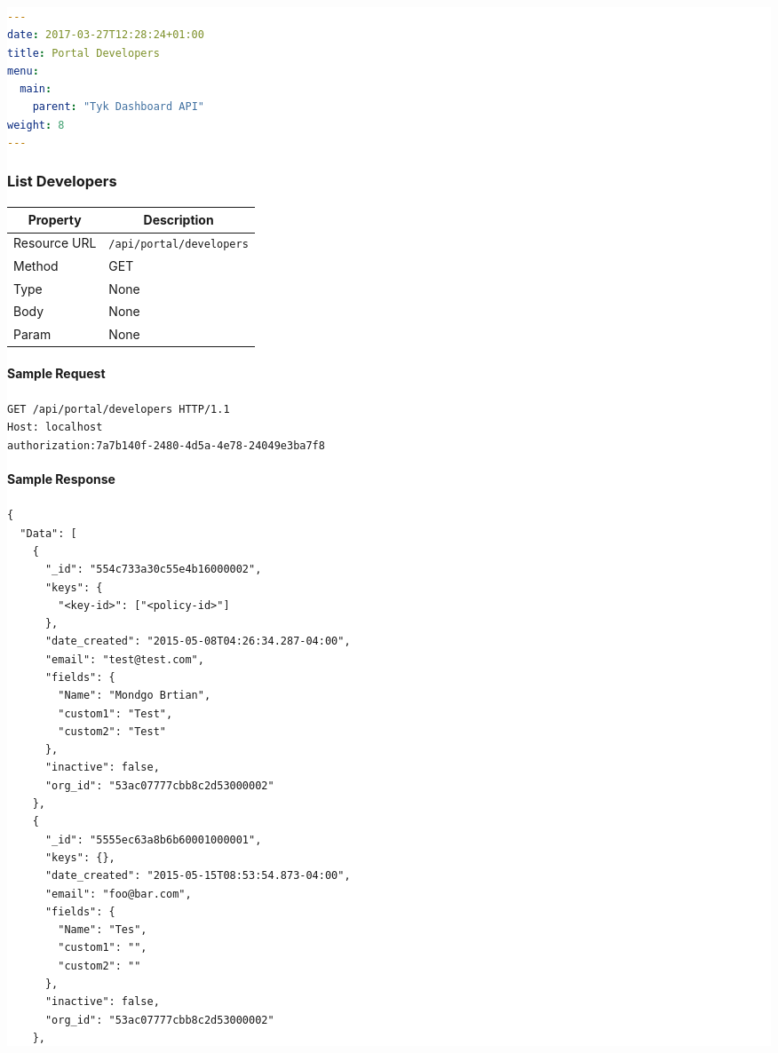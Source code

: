 ```yaml
---
date: 2017-03-27T12:28:24+01:00
title: Portal Developers
menu:
  main:
    parent: "Tyk Dashboard API"
weight: 8 
---
```


### List Developers

| **Property** | **Description**          |
| ------------ | ------------------------ |
| Resource URL | `/api/portal/developers` |
| Method       | GET                      |
| Type         | None                     |
| Body         | None                     |
| Param        | None                     |

#### Sample Request

```{.copyWrapper}
GET /api/portal/developers HTTP/1.1
Host: localhost
authorization:7a7b140f-2480-4d5a-4e78-24049e3ba7f8
```

#### Sample Response

```
{
  "Data": [
    {
      "_id": "554c733a30c55e4b16000002",
      "keys": {
        "<key-id>": ["<policy-id>"]
      },
      "date_created": "2015-05-08T04:26:34.287-04:00",
      "email": "test@test.com",
      "fields": {
        "Name": "Mondgo Brtian",
        "custom1": "Test",
        "custom2": "Test"
      },
      "inactive": false,
      "org_id": "53ac07777cbb8c2d53000002"
    },
    {
      "_id": "5555ec63a8b6b60001000001",
      "keys": {},
      "date_created": "2015-05-15T08:53:54.873-04:00",
      "email": "foo@bar.com",
      "fields": {
        "Name": "Tes",
        "custom1": "",
        "custom2": ""
      },
      "inactive": false,
      "org_id": "53ac07777cbb8c2d53000002"
    },
```